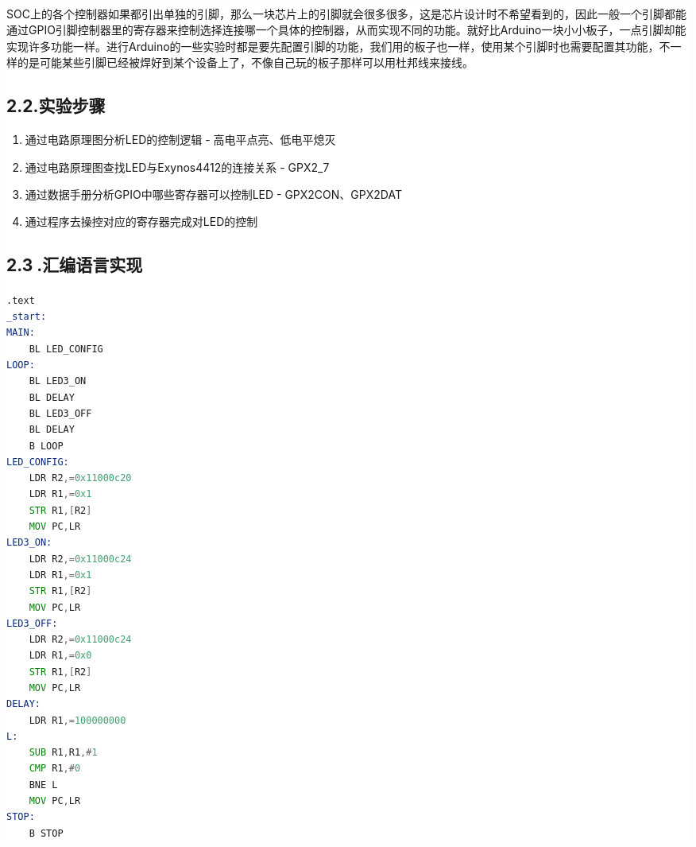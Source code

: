SOC上的各个控制器如果都引出单独的引脚，那么一块芯片上的引脚就会很多很多，这是芯片设计时不希望看到的，因此一般一个引脚都能通过GPIO引脚控制器里的寄存器来控制选择连接哪一个具体的控制器，从而实现不同的功能。就好比Arduino一块小小板子，一点引脚却能实现许多功能一样。进行Arduino的一些实验时都是要先配置引脚的功能，我们用的板子也一样，使用某个引脚时也需要配置其功能，不一样的是可能某些引脚已经被焊好到某个设备上了，不像自己玩的板子那样可以用杜邦线来接线。



## 2.2.实验步骤

1. 通过电路原理图分析LED的控制逻辑 - 高电平点亮、低电平熄灭

2. 通过电路原理图查找LED与Exynos4412的连接关系 - GPX2_7

3. 通过数据手册分析GPIO中哪些寄存器可以控制LED - GPX2CON、GPX2DAT

4. 通过程序去操控对应的寄存器完成对LED的控制

## 2.3 .汇编语言实现

```asm
.text
_start:
MAIN:
	BL LED_CONFIG
LOOP:
	BL LED3_ON
	BL DELAY
	BL LED3_OFF
	BL DELAY
	B LOOP
LED_CONFIG:
	LDR R2,=0x11000c20
	LDR R1,=0x1
	STR R1,[R2]
	MOV PC,LR
LED3_ON:
	LDR R2,=0x11000c24
	LDR R1,=0x1
	STR R1,[R2]
	MOV PC,LR
LED3_OFF:
	LDR R2,=0x11000c24
	LDR R1,=0x0
	STR R1,[R2]
	MOV PC,LR
DELAY:
	LDR R1,=100000000
L:
	SUB R1,R1,#1
	CMP R1,#0
	BNE L
	MOV PC,LR
STOP:
	B STOP
```
